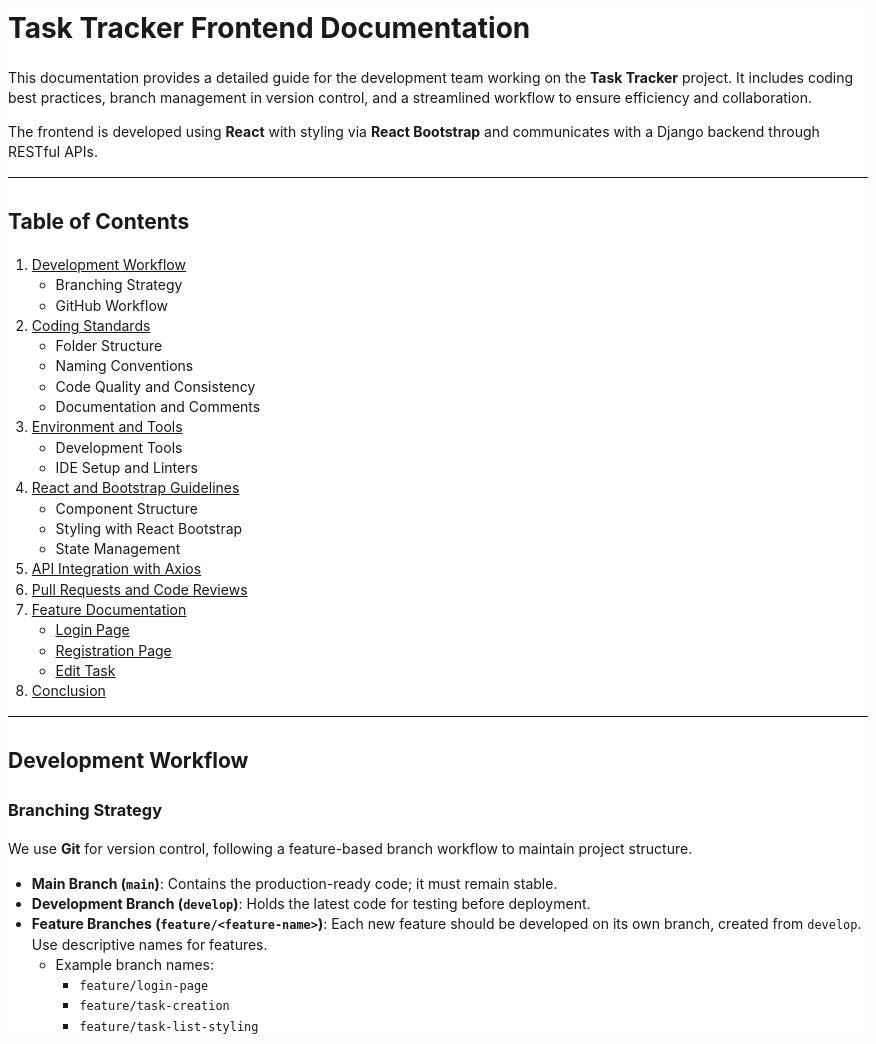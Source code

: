 # Task Tracker Frontend Documentation

This documentation provides a detailed guide for the development team working on the **Task Tracker** project. It includes coding best practices, branch management in version control, and a streamlined workflow to ensure efficiency and collaboration. 

The frontend is developed using **React** with styling via **React Bootstrap** and communicates with a Django backend through RESTful APIs.

---

## Table of Contents
1. [Development Workflow](#development-workflow)
   - Branching Strategy
   - GitHub Workflow
2. [Coding Standards](#coding-standards)
   - Folder Structure
   - Naming Conventions
   - Code Quality and Consistency
   - Documentation and Comments
3. [Environment and Tools](#environment-and-tools)
   - Development Tools
   - IDE Setup and Linters
4. [React and Bootstrap Guidelines](#react-and-bootstrap-guidelines)
   - Component Structure
   - Styling with React Bootstrap
   - State Management
5. [API Integration with Axios](#api-integration-with-axios)
6. [Pull Requests and Code Reviews](#pull-requests-and-code-reviews)
7. [Feature Documentation](#feature-documentation)
   - [Login Page](#login-page)
   - [Registration Page](#registration-page)
   - [Edit Task](#edit-task)
8. [Conclusion](#conclusion)

---

## Development Workflow

### Branching Strategy
We use **Git** for version control, following a feature-based branch workflow to maintain project structure.

- **Main Branch (`main`)**: Contains the production-ready code; it must remain stable.
- **Development Branch (`develop`)**: Holds the latest code for testing before deployment.
- **Feature Branches (`feature/<feature-name>`)**: Each new feature should be developed on its own branch, created from `develop`. Use descriptive names for features.
  - Example branch names:
    - `feature/login-page`
    - `feature/task-creation`
    - `feature/task-list-styling`
